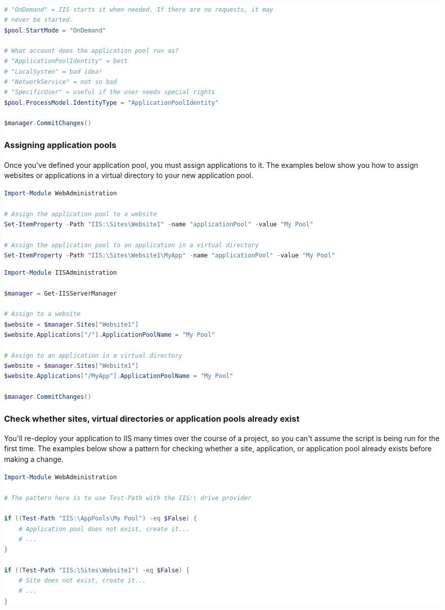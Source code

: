 ```powershell IISAdministration
# "OnDemand" = IIS starts it when needed. If there are no requests, it may 
# never be started. 
$pool.StartMode = "OnDemand"

# What account does the application pool run as? 
# "ApplicationPoolIdentity" = best
# "LocalSysten" = bad idea!
# "NetworkService" = not so bad
# "SpecificUser" = useful if the user needs special rights
$pool.ProcessModel.IdentityType = "ApplicationPoolIdentity"

$manager.CommitChanges()
```

### Assigning application pools

Once you've defined your application pool, you must assign applications to it. The examples below show you how to assign websites or applications in a virtual directory to your new application pool.
```powershell WebAdministration
Import-Module WebAdministration

# Assign the application pool to a website
Set-ItemProperty -Path "IIS:\Sites\Website1" -name "applicationPool" -value "My Pool"

# Assign the application pool to an application in a virtual directory
Set-ItemProperty -Path "IIS:\Sites\Website1\MyApp" -name "applicationPool" -value "My Pool"
```

```powershell IISAdministration
Import-Module IISAdministration

$manager = Get-IISServerManager

# Assign to a website
$website = $manager.Sites["Website1"]
$website.Applications["/"].ApplicationPoolName = "My Pool"

# Assign to an application in a virtual directory
$website = $manager.Sites["Website1"]
$website.Applications["/MyApp"].ApplicationPoolName = "My Pool"

$manager.CommitChanges()
```

### Check whether sites, virtual directories or application pools already exist

You'll re-deploy your application to IIS many times over the course of a project, so you can't assume the script is being run for the first time. The examples below show a pattern for checking whether a site, application, or application pool already exists before making a change. 

```powershell WebAdministration
Import-Module WebAdministration

# The pattern here is to use Test-Path with the IIS:\ drive provider

if ((Test-Path "IIS:\AppPools\My Pool") -eq $False) {
    # Application pool does not exist, create it...
    # ...
}

if ((Test-Path "IIS:\Sites\Website1") -eq $False) {
    # Site does not exist, create it...
    # ...
}
```